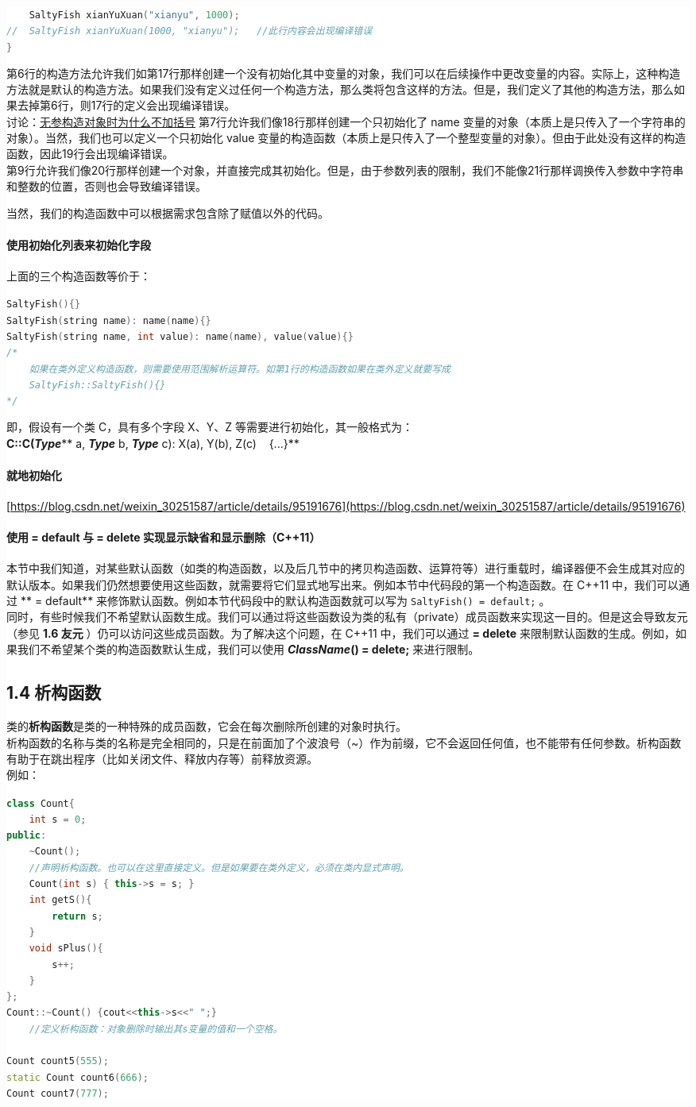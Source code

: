 ```cpp
    SaltyFish xianYuXuan("xianyu", 1000);
//  SaltyFish xianYuXuan(1000, "xianyu");	//此行内容会出现编译错误
}
```
第6行的构造方法允许我们如第17行那样创建一个没有初始化其中变量的对象，我们可以在后续操作中更改变量的内容。实际上，这种构造方法就是默认的构造方法。如果我们没有定义过任何一个构造方法，那么类将包含这样的方法。但是，我们定义了其他的构造方法，那么如果去掉第6行，则17行的定义会出现编译错误。<br />讨论：[无参构造对象时为什么不加括号](https://www.yuque.com/xianyuxuan/coding/flur8d?view=doc_embed)
第7行允许我们像18行那样创建一个只初始化了 name 变量的对象（本质上是只传入了一个字符串的对象）。当然，我们也可以定义一个只初始化 value 变量的构造函数（本质上是只传入了一个整型变量的对象）。但由于此处没有这样的构造函数，因此19行会出现编译错误。<br />第9行允许我们像20行那样创建一个对象，并直接完成其初始化。但是，由于参数列表的限制，我们不能像21行那样调换传入参数中字符串和整数的位置，否则也会导致编译错误。

当然，我们的构造函数中可以根据需求包含除了赋值以外的代码。 


#### 使用初始化列表来初始化字段
上面的三个构造函数等价于：
```cpp
SaltyFish(){}
SaltyFish(string name): name(name){}
SaltyFish(string name, int value): name(name), value(value){}
/*
	如果在类外定义构造函数，则需要使用范围解析运算符。如第1行的构造函数如果在类外定义就要写成
    SaltyFish::SaltyFish(){}
*/
```
即，假设有一个类 C，具有多个字段 X、Y、Z 等需要进行初始化，其一般格式为：<br />**C::C(**_**Type**_** a, **_**Type**_** b, **_**Type**_** c): X(a), Y(b), Z(c)    {...}**


#### 就地初始化
[https://blog.csdn.net/weixin_30251587/article/details/95191676](https://blog.csdn.net/weixin_30251587/article/details/95191676)


#### 使用 = default 与 = delete 实现显示缺省和显示删除（C++11）
本节中我们知道，对某些默认函数（如类的构造函数，以及后几节中的拷贝构造函数、运算符等）进行重载时，编译器便不会生成其对应的默认版本。如果我们仍然想要使用这些函数，就需要将它们显式地写出来。例如本节中代码段的第一个构造函数。在 C++11 中，我们可以通过 ** = default** 来修饰默认函数。例如本节代码段中的默认构造函数就可以写为 `SaltyFish() = default;` 。<br />同时，有些时候我们不希望默认函数生成。我们可以通过将这些函数设为类的私有（private）成员函数来实现这一目的。但是这会导致友元（参见 **1.6 友元** ）仍可以访问这些成员函数。为了解决这个问题，在 C++11 中，我们可以通过 **= delete** 来限制默认函数的生成。例如，如果我们不希望某个类的构造函数默认生成，我们可以使用 _**ClassName**_**() = delete;** 来进行限制。


## 1.4 析构函数
类的**析构函数**是类的一种特殊的成员函数，它会在每次删除所创建的对象时执行。<br />析构函数的名称与类的名称是完全相同的，只是在前面加了个波浪号（~）作为前缀，它不会返回任何值，也不能带有任何参数。析构函数有助于在跳出程序（比如关闭文件、释放内存等）前释放资源。<br />例如：
```cpp
class Count{
    int s = 0;
public:
    ~Count();
    //声明析构函数。也可以在这里直接定义。但是如果要在类外定义，必须在类内显式声明。
    Count(int s) { this->s = s; }
    int getS(){
        return s;
    }
    void sPlus(){
        s++;
    }
};
Count::~Count() {cout<<this->s<<" ";}
    //定义析构函数：对象删除时输出其s变量的值和一个空格。

Count count5(555);
static Count count6(666);
Count count7(777);
```